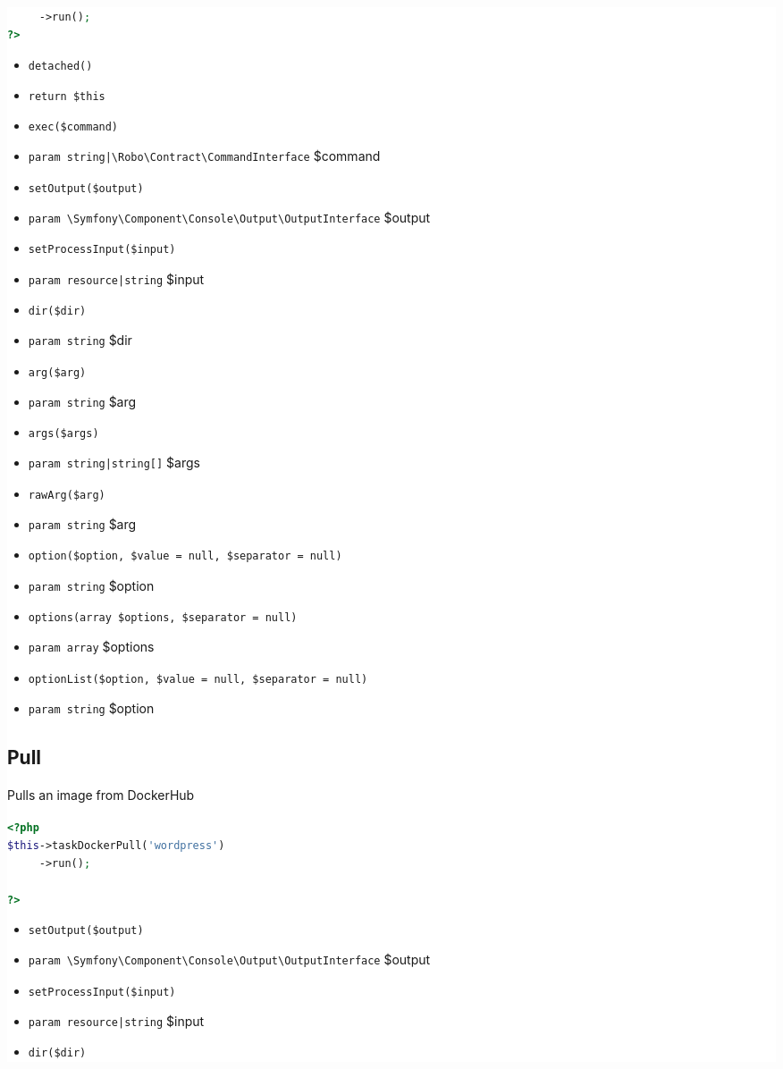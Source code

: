 ```php
     ->run();
?>
```


* `detached()`

 * `return $this`
* `exec($command)`

 * `param string|\Robo\Contract\CommandInterface` $command
* `setOutput($output)`

 * `param \Symfony\Component\Console\Output\OutputInterface` $output
* `setProcessInput($input)`

 * `param resource|string` $input
* `dir($dir)`

 * `param string` $dir
* `arg($arg)`

 * `param string` $arg
* `args($args)`

 * `param string|string[]` $args
* `rawArg($arg)`

 * `param string` $arg
* `option($option, $value = null, $separator = null)`

 * `param string` $option
* `options(array $options, $separator = null)`

 * `param array` $options
* `optionList($option, $value = null, $separator = null)`

 * `param string` $option

## Pull


Pulls an image from DockerHub

```php
<?php
$this->taskDockerPull('wordpress')
     ->run();

?>
```


* `setOutput($output)`

 * `param \Symfony\Component\Console\Output\OutputInterface` $output
* `setProcessInput($input)`

 * `param resource|string` $input
* `dir($dir)`
